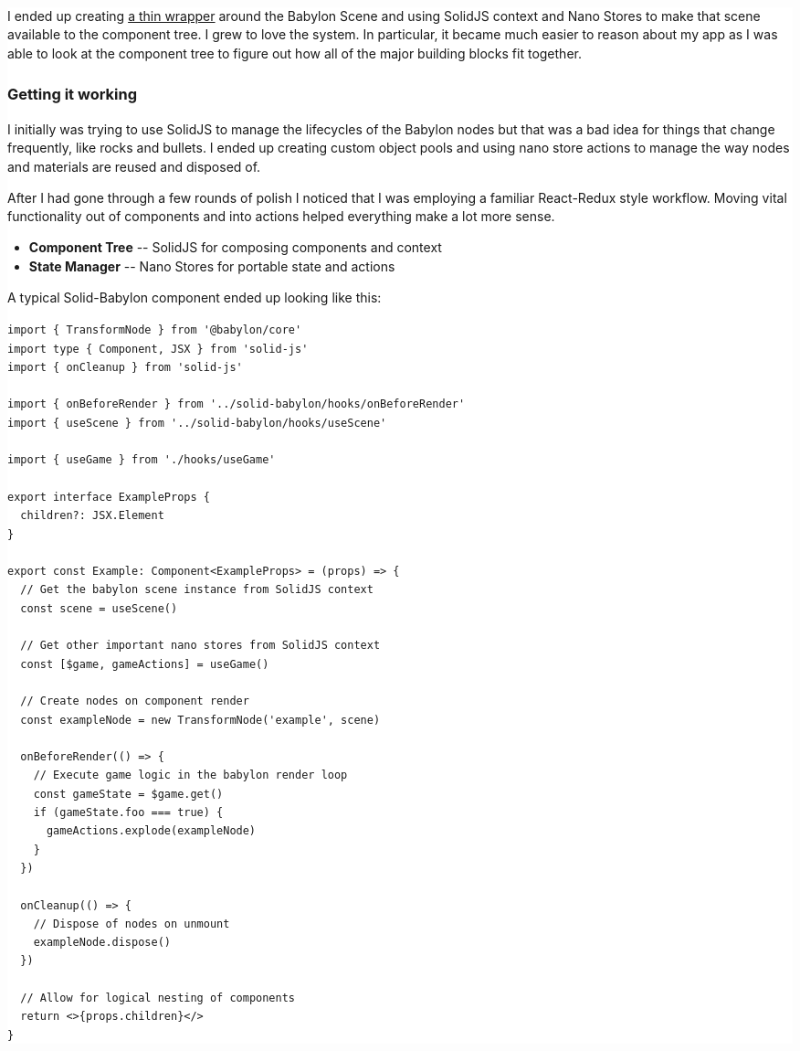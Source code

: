 I ended up creating [a thin wrapper](https://github.com/heygrady/hexagonoids/tree/aafc10b5367879b5b0fcd08fd5883d74539214c2/apps/hexagonoids/src/components/solid-babylon) around the Babylon Scene and using SolidJS context and Nano Stores to make that scene available to the component tree. I grew to love the system. In particular, it became much easier to reason about my app as I was able to look at the component tree to figure out how all of the major building blocks fit together.

### Getting it working
I initially was trying to use SolidJS to manage the lifecycles of the Babylon nodes but that was a bad idea for things that change frequently, like rocks and bullets. I ended up creating custom object pools and using nano store actions to manage the way nodes and materials are reused and disposed of.

After I had gone through a few rounds of polish I noticed that I was employing a familiar React-Redux style workflow. Moving vital functionality out of components and into actions helped everything make a lot more sense.

- **Component Tree** -- SolidJS for composing components and context
- **State Manager** -- Nano Stores for portable state and actions

A typical Solid-Babylon component ended up looking like this:

```tsx
import { TransformNode } from '@babylon/core'
import type { Component, JSX } from 'solid-js'
import { onCleanup } from 'solid-js'

import { onBeforeRender } from '../solid-babylon/hooks/onBeforeRender'
import { useScene } from '../solid-babylon/hooks/useScene'

import { useGame } from './hooks/useGame'

export interface ExampleProps {
  children?: JSX.Element
}

export const Example: Component<ExampleProps> = (props) => {
  // Get the babylon scene instance from SolidJS context
  const scene = useScene()

  // Get other important nano stores from SolidJS context
  const [$game, gameActions] = useGame()
  
  // Create nodes on component render
  const exampleNode = new TransformNode('example', scene)

  onBeforeRender(() => {
    // Execute game logic in the babylon render loop
    const gameState = $game.get()
    if (gameState.foo === true) {
      gameActions.explode(exampleNode)
    }
  })

  onCleanup(() => {
    // Dispose of nodes on unmount
    exampleNode.dispose()
  })

  // Allow for logical nesting of components
  return <>{props.children}</>
}
```
